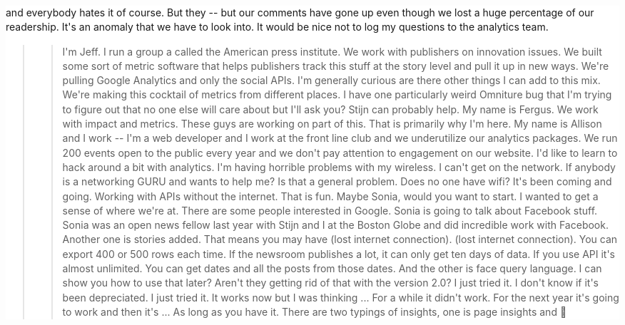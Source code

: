 


and everybody hates it of course.  But they -- but our comments have
gone up even though we lost a huge percentage of our readership.  It's
an anomaly that we have to look into.  It would be nice not to log my
questions to the analytics team.
>> I'm Jeff.  I run a group a called the American press
institute.  We work with publishers on innovation issues.  We built
some sort of metric software that helps publishers track this stuff at
the story level and pull it up in new ways.  We're pulling Google
Analytics and only the social APIs.  I'm generally curious are there
other things I can add to this mix.  We're making this cocktail of
metrics from different places.
I have one particularly weird Omniture bug that I'm trying to
figure out that no one else will care about but I'll ask you?
>> Stijn can probably help.
>> My name is Fergus.  We work with impact and metrics.  These
guys are working on part of this.  That is primarily why I'm here.
>> My name is Allison and I work -- I'm a web developer and I
work at the front line club and we underutilize our analytics
packages.  We run 200 events open to the public every year and we
don't pay attention to engagement on our website.  I'd like to learn
to hack around a bit with analytics.
I'm having horrible problems with my wireless.  I can't get on
the network.  If anybody is a networking GURU and wants to help me?
>> Is that a general problem.  Does no one have wifi?
>> It's been coming and going.  Working with APIs without the
internet.  That is fun.
>> Maybe Sonia, would you want to start.
>> I wanted to get a sense of where we're at.  There are some
people interested in Google.
Sonia is going to talk about Facebook stuff.  Sonia was an open
news fellow last year with Stijn and I at the Boston Globe and did
incredible work with Facebook.
>> Another one is stories added.  That means you may have (lost
internet connection).
(lost internet connection).
You can export 400 or 500 rows each time.  If the newsroom
publishes a lot, it can only get ten days of data.  If you use API
it's almost unlimited.  You can get dates and all the posts from those
dates.
And the other is face query language.  I can show you how to use
that later?
>> Aren't they getting rid of that with the version 2.0?
>> I just tried it.
>> I don't know if it's been depreciated.
>> I just tried it.
>> It works now but I was thinking ...
>> For a while it didn't work.
>> For the next year it's going to work and then it's ...
>> As long as you have it.
>> There are two typings of insights, one is page insights and
